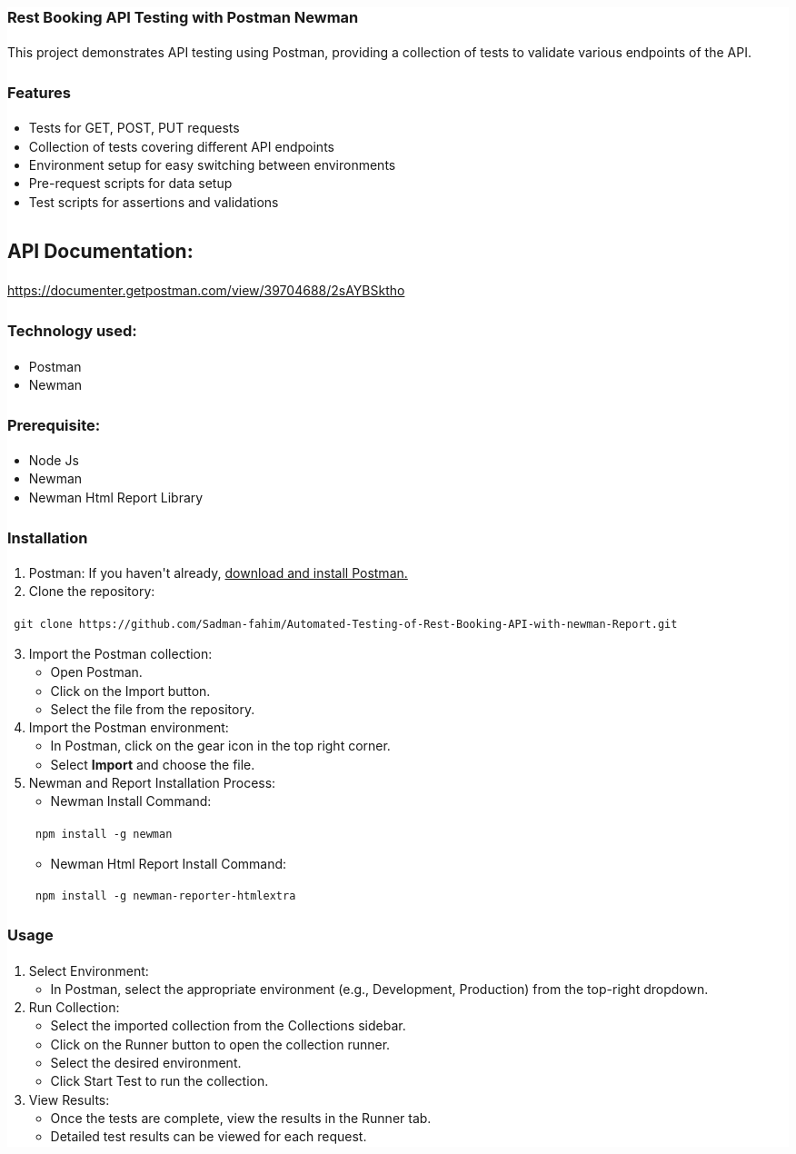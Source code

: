 ### **Rest Booking API Testing with Postman Newman**
This project demonstrates API testing using Postman, providing a collection of tests to validate various endpoints of the API. 

### **Features**

- Tests for GET, POST, PUT requests
- Collection of tests covering different API endpoints
- Environment setup for easy switching between environments
- Pre-request scripts for data setup
- Test scripts for assertions and validations

## API Documentation:
https://documenter.getpostman.com/view/39704688/2sAYBSktho
  
### **Technology used:**
- Postman
- Newman

### **Prerequisite:**
- Node Js
- Newman
- Newman Html Report Library

### **Installation**

1. Postman: If you haven't already, [download and install Postman.](https://www.postman.com/downloads/)
2. Clone the repository:
 ```console 
  git clone https://github.com/Sadman-fahim/Automated-Testing-of-Rest-Booking-API-with-newman-Report.git
```
3. Import the Postman collection:
    - Open Postman.
    - Click on the Import button.
    - Select the file from the repository.
4. Import the Postman environment:
    - In Postman, click on the gear icon in the top right corner.
    - Select **Import** and choose the file.
5. Newman and Report Installation Process:
    - Newman Install Command:
     ```console 
      npm install -g newman
    ```
    - Newman Html Report Install Command:
     ```console 
      npm install -g newman-reporter-htmlextra
    ```
### **Usage**
1. Select Environment:
    -   In Postman, select the appropriate environment (e.g., Development, Production) from the top-right dropdown.
3. Run Collection:
    -   Select the imported collection from the Collections sidebar.
    -   Click on the Runner button to open the collection runner.
    -   Select the desired environment.
    -   Click Start Test to run the collection.
8. View Results:
    -   Once the tests are complete, view the results in the Runner tab.
    -   Detailed test results can be viewed for each request.
